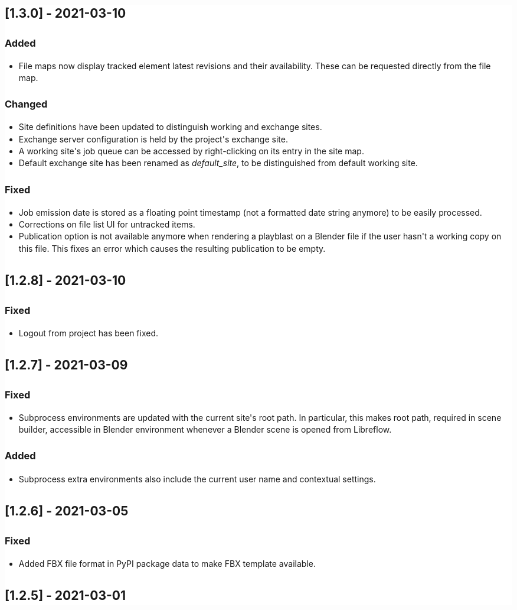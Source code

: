 ## [1.3.0] - 2021-03-10

### Added

* File maps now display tracked element latest revisions and their availability. These can be requested directly from the file map.

### Changed

* Site definitions have been updated to distinguish working and exchange sites. 
* Exchange server configuration is held by the project's exchange site.
* A working site's job queue can be accessed by right-clicking on its entry in the site map.
* Default exchange site has been renamed as *default_site*, to be distinguished from default working site.

### Fixed

* Job emission date is stored as a floating point timestamp (not a formatted date string anymore) to be easily processed.
* Corrections on file list UI for untracked items.
* Publication option is not available anymore when rendering a playblast on a Blender file if the user hasn't a working copy on this file. This fixes an error which causes the resulting publication to be empty.

## [1.2.8] - 2021-03-10

### Fixed

* Logout from project has been fixed.

## [1.2.7] - 2021-03-09

### Fixed

* Subprocess environments are updated with the current site's root path. In particular, this makes root path, required in scene builder, accessible in Blender environment whenever a Blender scene is opened from Libreflow.

### Added

* Subprocess extra environments also include the current user name and contextual settings.

## [1.2.6] - 2021-03-05

### Fixed

* Added FBX file format in PyPI package data to make FBX template available.

## [1.2.5] - 2021-03-01


[^1]: Except we started libreflow MAJOR version number at 1, as we consider our in-house previous flow being version 0.